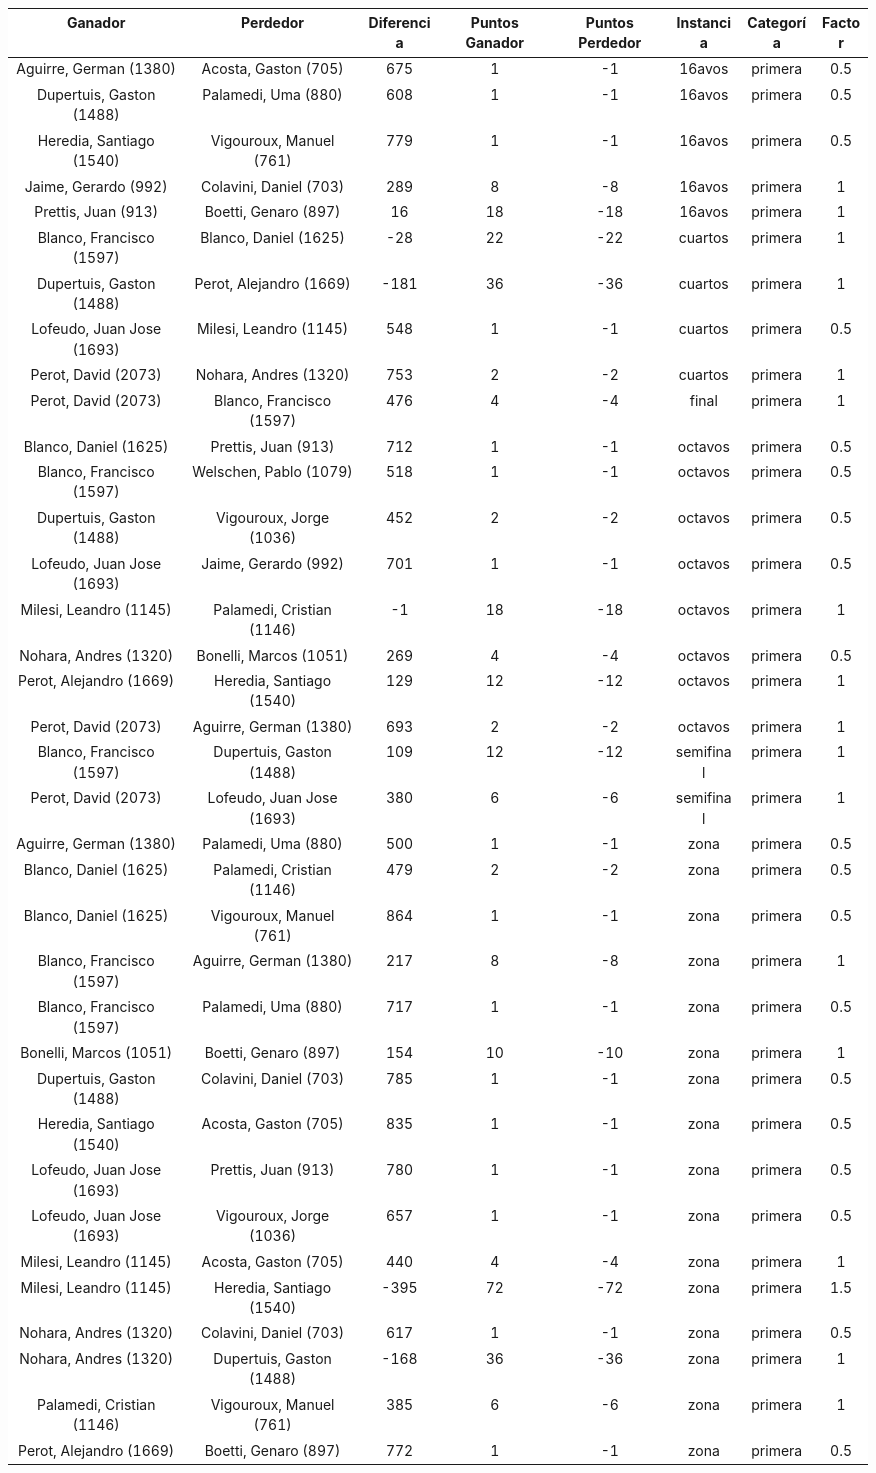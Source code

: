 |          Ganador          |         Perdedor          |  Diferencia  |  Puntos Ganador  |  Puntos Perdedor  |  Instancia  |  Categoría  |  Factor  |
|:-------------------------:|:-------------------------:|:------------:|:----------------:|:-----------------:|:-----------:|:-----------:|:--------:|
|  Aguirre, German (1380)   |   Acosta, Gaston (705)    |     675      |        1         |        -1         |   16avos    |   primera   |   0.5    |
| Dupertuis, Gaston (1488)  |    Palamedi, Uma (880)    |     608      |        1         |        -1         |   16avos    |   primera   |   0.5    |
| Heredia, Santiago (1540)  |  Vigouroux, Manuel (761)  |     779      |        1         |        -1         |   16avos    |   primera   |   0.5    |
|   Jaime, Gerardo (992)    |  Colavini, Daniel (703)   |     289      |        8         |        -8         |   16avos    |   primera   |    1     |
|    Prettis, Juan (913)    |   Boetti, Genaro (897)    |      16      |        18        |        -18        |   16avos    |   primera   |    1     |
| Blanco, Francisco (1597)  |   Blanco, Daniel (1625)   |     -28      |        22        |        -22        |   cuartos   |   primera   |    1     |
| Dupertuis, Gaston (1488)  |  Perot, Alejandro (1669)  |     -181     |        36        |        -36        |   cuartos   |   primera   |    1     |
| Lofeudo, Juan Jose (1693) |  Milesi, Leandro (1145)   |     548      |        1         |        -1         |   cuartos   |   primera   |   0.5    |
|    Perot, David (2073)    |   Nohara, Andres (1320)   |     753      |        2         |        -2         |   cuartos   |   primera   |    1     |
|    Perot, David (2073)    | Blanco, Francisco (1597)  |     476      |        4         |        -4         |    final    |   primera   |    1     |
|   Blanco, Daniel (1625)   |    Prettis, Juan (913)    |     712      |        1         |        -1         |   octavos   |   primera   |   0.5    |
| Blanco, Francisco (1597)  |  Welschen, Pablo (1079)   |     518      |        1         |        -1         |   octavos   |   primera   |   0.5    |
| Dupertuis, Gaston (1488)  |  Vigouroux, Jorge (1036)  |     452      |        2         |        -2         |   octavos   |   primera   |   0.5    |
| Lofeudo, Juan Jose (1693) |   Jaime, Gerardo (992)    |     701      |        1         |        -1         |   octavos   |   primera   |   0.5    |
|  Milesi, Leandro (1145)   | Palamedi, Cristian (1146) |      -1      |        18        |        -18        |   octavos   |   primera   |    1     |
|   Nohara, Andres (1320)   |  Bonelli, Marcos (1051)   |     269      |        4         |        -4         |   octavos   |   primera   |   0.5    |
|  Perot, Alejandro (1669)  | Heredia, Santiago (1540)  |     129      |        12        |        -12        |   octavos   |   primera   |    1     |
|    Perot, David (2073)    |  Aguirre, German (1380)   |     693      |        2         |        -2         |   octavos   |   primera   |    1     |
| Blanco, Francisco (1597)  | Dupertuis, Gaston (1488)  |     109      |        12        |        -12        |  semifinal  |   primera   |    1     |
|    Perot, David (2073)    | Lofeudo, Juan Jose (1693) |     380      |        6         |        -6         |  semifinal  |   primera   |    1     |
|  Aguirre, German (1380)   |    Palamedi, Uma (880)    |     500      |        1         |        -1         |    zona     |   primera   |   0.5    |
|   Blanco, Daniel (1625)   | Palamedi, Cristian (1146) |     479      |        2         |        -2         |    zona     |   primera   |   0.5    |
|   Blanco, Daniel (1625)   |  Vigouroux, Manuel (761)  |     864      |        1         |        -1         |    zona     |   primera   |   0.5    |
| Blanco, Francisco (1597)  |  Aguirre, German (1380)   |     217      |        8         |        -8         |    zona     |   primera   |    1     |
| Blanco, Francisco (1597)  |    Palamedi, Uma (880)    |     717      |        1         |        -1         |    zona     |   primera   |   0.5    |
|  Bonelli, Marcos (1051)   |   Boetti, Genaro (897)    |     154      |        10        |        -10        |    zona     |   primera   |    1     |
| Dupertuis, Gaston (1488)  |  Colavini, Daniel (703)   |     785      |        1         |        -1         |    zona     |   primera   |   0.5    |
| Heredia, Santiago (1540)  |   Acosta, Gaston (705)    |     835      |        1         |        -1         |    zona     |   primera   |   0.5    |
| Lofeudo, Juan Jose (1693) |    Prettis, Juan (913)    |     780      |        1         |        -1         |    zona     |   primera   |   0.5    |
| Lofeudo, Juan Jose (1693) |  Vigouroux, Jorge (1036)  |     657      |        1         |        -1         |    zona     |   primera   |   0.5    |
|  Milesi, Leandro (1145)   |   Acosta, Gaston (705)    |     440      |        4         |        -4         |    zona     |   primera   |    1     |
|  Milesi, Leandro (1145)   | Heredia, Santiago (1540)  |     -395     |        72        |        -72        |    zona     |   primera   |   1.5    |
|   Nohara, Andres (1320)   |  Colavini, Daniel (703)   |     617      |        1         |        -1         |    zona     |   primera   |   0.5    |
|   Nohara, Andres (1320)   | Dupertuis, Gaston (1488)  |     -168     |        36        |        -36        |    zona     |   primera   |    1     |
| Palamedi, Cristian (1146) |  Vigouroux, Manuel (761)  |     385      |        6         |        -6         |    zona     |   primera   |    1     |
|  Perot, Alejandro (1669)  |   Boetti, Genaro (897)    |     772      |        1         |        -1         |    zona     |   primera   |   0.5    |